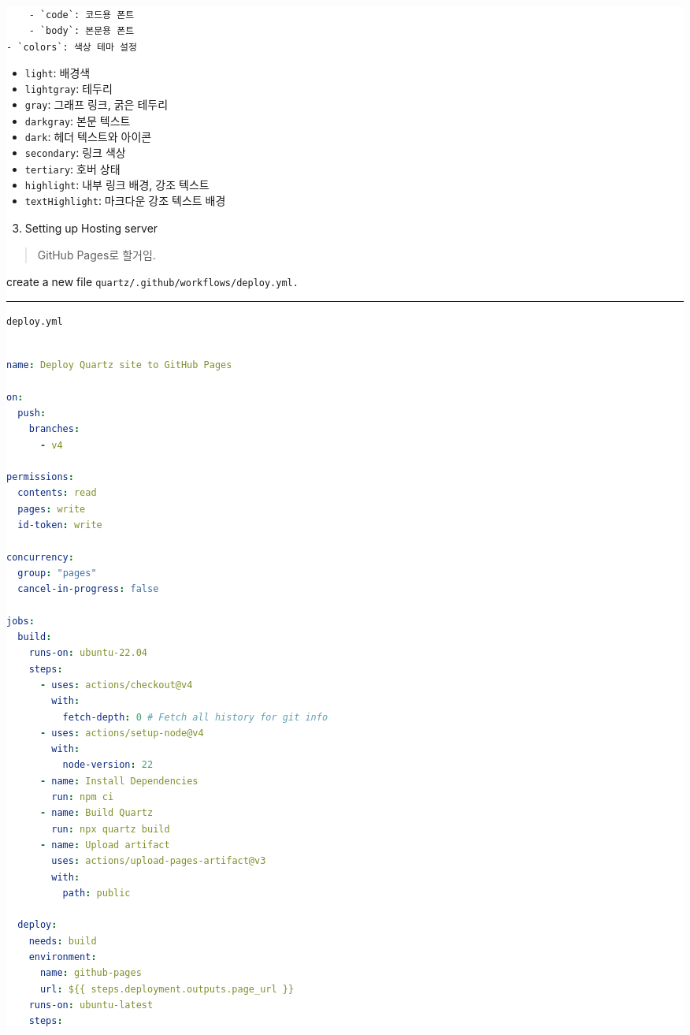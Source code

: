         - `code`: 코드용 폰트
        - `body`: 본문용 폰트
    - `colors`: 색상 테마 설정
- `light`: 배경색
- `lightgray`: 테두리
- `gray`: 그래프 링크, 굵은 테두리
- `darkgray`: 본문 텍스트
- `dark`: 헤더 텍스트와 아이콘
- `secondary`: 링크 색상
- `tertiary`: 호버 상태
- `highlight`: 내부 링크 배경, 강조 텍스트
- `textHighlight`: 마크다운 강조 텍스트 배경


3. Setting up Hosting server
> GitHub Pages로 할거임.


create a new file `quartz/.github/workflows/deploy.yml.`

---
`deploy.yml`
```yml

name: Deploy Quartz site to GitHub Pages
 
on:
  push:
    branches:
      - v4
 
permissions:
  contents: read
  pages: write
  id-token: write
 
concurrency:
  group: "pages"
  cancel-in-progress: false
 
jobs:
  build:
    runs-on: ubuntu-22.04
    steps:
      - uses: actions/checkout@v4
        with:
          fetch-depth: 0 # Fetch all history for git info
      - uses: actions/setup-node@v4
        with:
          node-version: 22
      - name: Install Dependencies
        run: npm ci
      - name: Build Quartz
        run: npx quartz build
      - name: Upload artifact
        uses: actions/upload-pages-artifact@v3
        with:
          path: public
 
  deploy:
    needs: build
    environment:
      name: github-pages
      url: ${{ steps.deployment.outputs.page_url }}
    runs-on: ubuntu-latest
    steps:
```